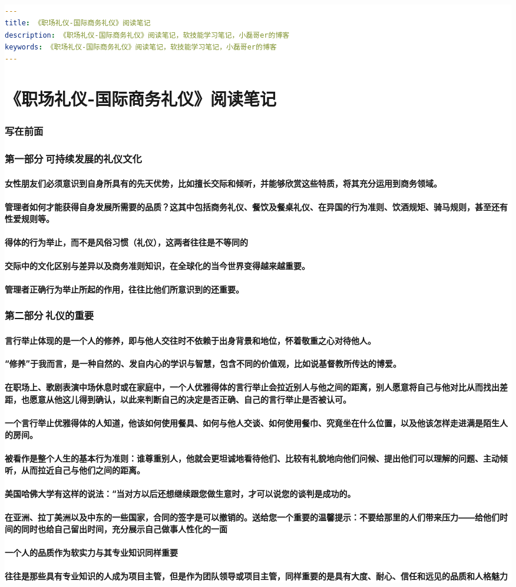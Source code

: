 ```yaml
---
title: 《职场礼仪-国际商务礼仪》阅读笔记
description: 《职场礼仪-国际商务礼仪》阅读笔记，软技能学习笔记，小磊哥er的博客
keywords: 《职场礼仪-国际商务礼仪》阅读笔记，软技能学习笔记，小磊哥er的博客
--- 
```


# 《职场礼仪-国际商务礼仪》阅读笔记

### 写在前面

### 第一部分 可持续发展的礼仪文化

#### 女性朋友们必须意识到自身所具有的先天优势，比如擅长交际和倾听，并能够欣赏这些特质，将其充分运用到商务领域。

#### 管理者如何才能获得自身发展所需要的品质？这其中包括商务礼仪、餐饮及餐桌礼仪、在异国的行为准则、饮酒规矩、骑马规则，甚至还有性爱规则等。

#### 得体的行为举止，而不是风俗习惯（礼仪），这两者往往是不等同的

#### 交际中的文化区别与差异以及商务准则知识，在全球化的当今世界变得越来越重要。

#### 管理者正确行为举止所起的作用，往往比他们所意识到的还重要。

### 第二部分 礼仪的重要

#### 言行举止体现的是一个人的修养，即与他人交往时不依赖于出身背景和地位，怀着敬重之心对待他人。

#### “修养”于我而言，是一种自然的、发自内心的学识与智慧，包含不同的价值观，比如说基督教所传达的博爱。

#### 在职场上、歌剧表演中场休息时或在家庭中，一个人优雅得体的言行举止会拉近别人与他之间的距离，别人愿意将自己与他对比从而找出差距，也愿意从他这儿得到确认，以此来判断自己的决定是否正确、自己的言行举止是否被认可。

#### 一个言行举止优雅得体的人知道，他该如何使用餐具、如何与他人交谈、如何使用餐巾、究竟坐在什么位置，以及他该怎样走进满是陌生人的房间。

#### 被看作是整个人生的基本行为准则：谁尊重别人，他就会更坦诚地看待他们、比较有礼貌地向他们问候、提出他们可以理解的问题、主动倾听，从而拉近自己与他们之间的距离。

#### 美国哈佛大学有这样的说法：“当对方以后还想继续跟您做生意时，才可以说您的谈判是成功的。

#### 在亚洲、拉丁美洲以及中东的一些国家，合同的签字是可以撤销的。送给您一个重要的温馨提示：不要给那里的人们带来压力——给他们时间的同时也给自己留出时间，充分展示自己做事人性化的一面

#### 一个人的品质作为软实力与其专业知识同样重要

#### 往往是那些具有专业知识的人成为项目主管，但是作为团队领导或项目主管，同样重要的是具有大度、耐心、信任和远见的品质和人格魅力
